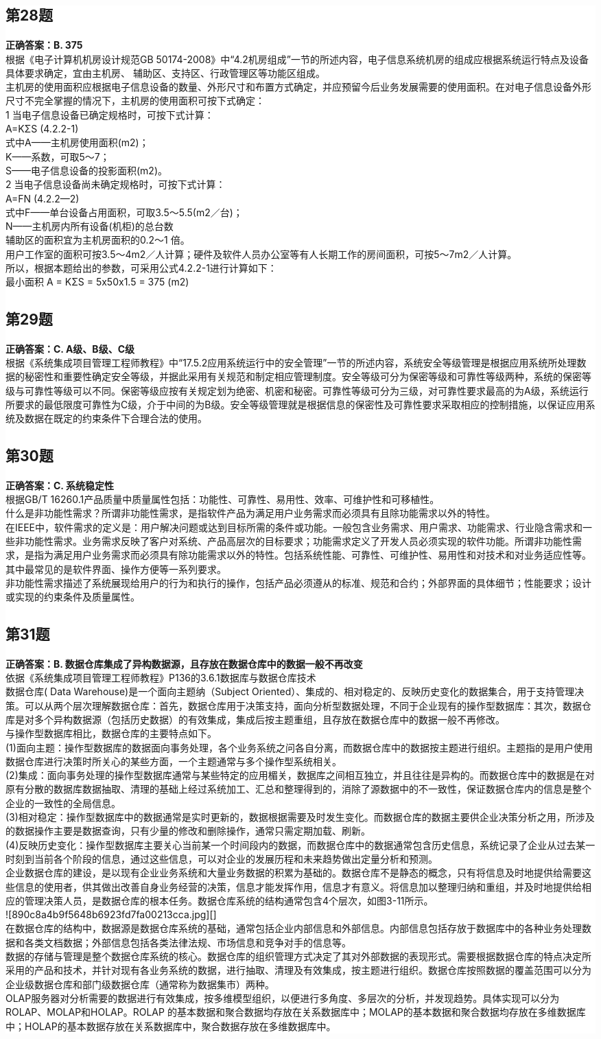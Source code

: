 
## 第28题 ##

**正确答案：B. 375**  
根据《电子计算机机房设计规范GB 50174-2008》中“4.2机房组成”一节的所述内容，电子信息系统机房的组成应根据系统运行特点及设备具体要求确定，宜由主机房、 辅助区、支持区、行政管理区等功能区组成。  
主机房的使用面积应根据电子信息设备的数量、外形尺寸和布置方式确定，并应预留今后业务发展需要的使用面积。在对电子信息设备外形尺寸不完全掌握的情况下，主机房的使用面积可按下式确定：  
1 当电子信息设备已确定规格时，可按下式计算：  
A=KΣS (4.2.2-1)  
式中A——主机房使用面积(m2)；  
K——系数，可取5～7；  
S——电子信息设备的投影面积(m2)。  
2 当电子信息设备尚未确定规格时，可按下式计算：  
A=FN (4.2.2—2)  
式中F——单台设备占用面积，可取3.5～5.5(m2／台)；  
N——主机房内所有设备(机柜)的总台数  
辅助区的面积宜为主机房面积的0.2～1 倍。  
用户工作室的面积可按3.5～4m2／人计算；硬件及软件人员办公室等有人长期工作的房间面积，可按5～7m2／人计算。  
所以，根据本题给出的参数，可采用公式4.2.2-1进行计算如下：  
最小面积 A = KΣS = 5x50x1.5 = 375 (m2)  


## 第29题 ##

**正确答案：C. A级、B级、C级**  
根据《系统集成项目管理工程师教程》中“17.5.2应用系统运行中的安全管理”一节的所述内容，系统安全等级管理是根据应用系统所处理数据的秘密性和重要性确定安全等级，并据此采用有关规范和制定相应管理制度。安全等级可分为保密等级和可靠性等级两种，系统的保密等级与可靠性等级可以不同。保密等级应按有关规定划为绝密、机密和秘密。可靠性等级可分为三级，对可靠性要求最高的为A级，系统运行所要求的最低限度可靠性为C级，介于中间的为B级。安全等级管理就是根据信息的保密性及可靠性要求采取相应的控制措施，以保证应用系统及数据在既定的约束条件下合理合法的使用。  


## 第30题 ##

**正确答案：C. 系统稳定性**  
根据GB/T 16260.1产品质量中质量属性包括：功能性、可靠性、易用性、效率、可维护性和可移植性。  
什么是非功能性需求？所谓非功能性需求，是指软件产品为满足用户业务需求而必须具有且除功能需求以外的特性。  
在IEEE中，软件需求的定义是：用户解决问题或达到目标所需的条件或功能。一般包含业务需求、用户需求、功能需求、行业隐含需求和一些非功能性需求。业务需求反映了客户对系统、产品高层次的目标要求；功能需求定义了开发人员必须实现的软件功能。所谓非功能性需求，是指为满足用户业务需求而必须具有除功能需求以外的特性。包括系统性能、可靠性、可维护性、易用性和对技术和对业务适应性等。其中最常见的是软件界面、操作方便等一系列要求。  
非功能性需求描述了系统展现给用户的行为和执行的操作，包括产品必须遵从的标准、规范和合约；外部界面的具体细节；性能要求；设计或实现的约束条件及质量属性。  


## 第31题 ##

**正确答案：B. 数据仓库集成了异构数据源，且存放在数据仓库中的数据一般不再改变**  
依据《系统集成项目管理工程师教程》P136的3.6.1数据库与数据仓库技术  
数据仓库( Data Warehouse)是一个面向主题纳（Subject Oriented）、集成的、相对稳定的、反映历史变化的数据集合，用于支持管理决策。可以从两个层次理解数据仓库：首先，数据仓库用于决策支持，面向分析型数据处理，不同于企业现有的操作型数据库：其次，数据仓库是对多个异构数据源（包括历史数据）的有效集成，集成后按主题重组，且存放在数据仓库中的数据一般不再修改。  
与操作型数据库相比，数据仓库的主要特点如下。  
(1)面向主题：操作型数据库的数据面向事务处理，各个业务系统之问各自分离，而数据仓库中的数据按主题进行组织。主题指的是用户使用数据仓库进行决策时所关心的某些方面，一个主题通常与多个操作型系统相关。  
(2)集成：面向事务处理的操作型数据库通常与某些特定的应用楣关，数据库之间相互独立，并且往往是异构的。而数据仓库中的数据是在对原有分散的数据库数据抽取、清理的基础上经过系统加工、汇总和整理得到的，消除了源数据中的不一致性，保证数据仓库内的信息是整个企业的一致性的全局信息。  
(3)相对稳定：操作型数据库中的数据通常是实时更新的，数据根据需要及时发生变化。而数据仓库的数据主要供企业决策分析之用，所涉及的数据操作主要是数据查询，只有少量的修改和删除操作，通常只需定期加载、刷新。  
(4)反映历史变化：操作型数据库主要关心当前某一个时间段内的数据，而数据仓库中的数据通常包含历史信息，系统记录了企业从过去某一时刻到当前各个阶段的信息，通过这些信息，可以对企业的发展历程和未来趋势做出定量分析和预测。  
企业数据仓库的建设，是以现有企业业务系统和大量业务数据的积累为基础的。数据仓库不是静态的概念，只有将信息及时地提供给需要这些信息的使用者，供其做出改善自身业务经营的决策，信息才能发挥作用，信息才有意义。将信息加以整理归纳和重组，并及时地提供给相应的管理决策人员，是数据仓库的根本任务。数据仓库系统的结构通常包含4个层次，如图3-11所示。  
![890c8a4b9f5648b6923fd7fa00213cca.jpg][]  
在数据仓库的结构中，数据源是数据仓库系统的基础，通常包括企业内部信息和外部信息。内部信息包括存放于数据库中的各种业务处理数据和各类文档数据；外部信息包括各类法律法规、市场信息和竞争对手的信息等。  
数据的存储与管理是整个数据仓库系统的核心。数据仓库的组织管理方式决定了其对外部数据的表现形式。需要根据数据仓库的特点决定所采用的产品和技术，并针对现有各业务系统的数据，进行抽取、清理及有效集成，按主题进行组织。数据仓库按照数据的覆盖范围可以分为企业级数据仓库和部门级数据仓库（通常称为数据集市）两种。  
OLAP服务器对分析需要的数据进行有效集成，按多维模型组织，以便进行多角度、多层次的分析，并发现趋势。具体实现可以分为ROLAP、MOLAP和HOLAP。ROLAP 的基本数据和聚合数据均存放在关系数据库中；MOLAP的基本数据和聚合数据均存放在多维数据库中；HOLAP的基本数据存放在关系数据库中，聚合数据存放在多维数据库中。  